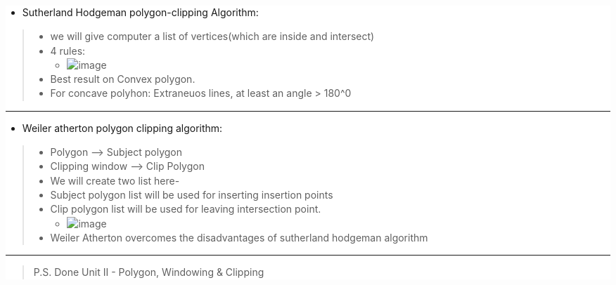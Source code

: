 * Sutherland Hodgeman polygon-clipping Algorithm:
> * we will give computer a list of vertices(which are inside and intersect)
> * 4 rules:
>	* ![image](https://user-images.githubusercontent.com/68887544/115201238-bc907880-a112-11eb-8d3b-d0901041d01d.png)
> * Best result on Convex polygon.
> * For concave polyhon: Extraneuos lines, at least an angle > 180^0

---

* Weiler atherton polygon clipping algorithm:
>  * Polygon --> Subject polygon
> * Clipping window --> Clip Polygon
> * We will create two list here-
> * Subject polygon list will be used for inserting insertion points
> * Clip polygon list will be used for leaving intersection point.
> 	* ![image](https://user-images.githubusercontent.com/68887544/115215685-61b24d80-a121-11eb-9324-995d411a1139.png)
> * Weiler Atherton overcomes the disadvantages of sutherland hodgeman algorithm
>
---

> P.S. Done Unit II - Polygon, Windowing & Clipping

